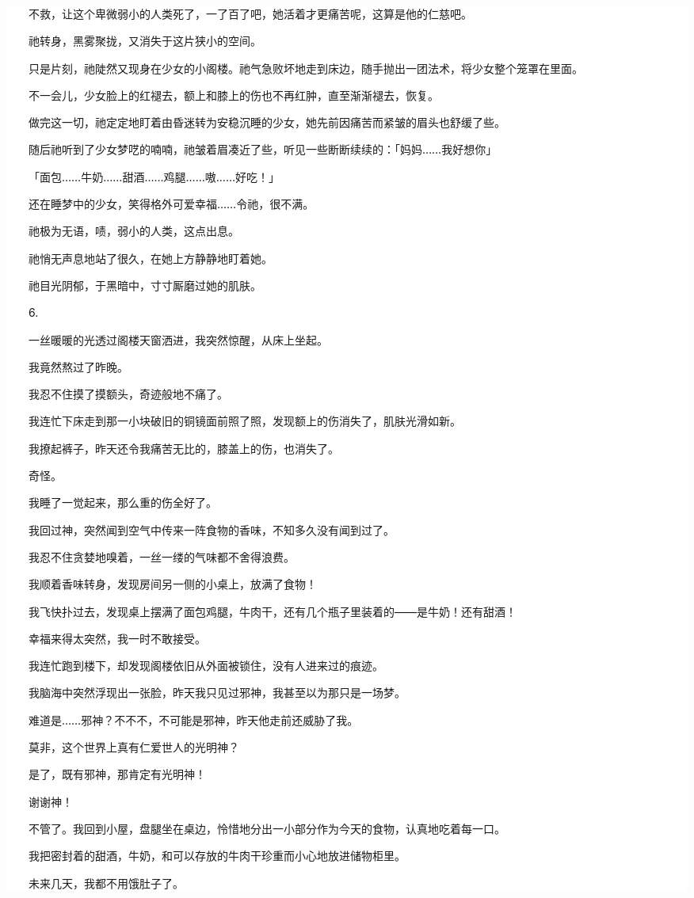 &emsp;&emsp;不救，让这个卑微弱小的人类死了，一了百了吧，她活着才更痛苦呢，这算是他的仁慈吧。  
  
&emsp;&emsp;祂转身，黑雾聚拢，又消失于这片狭小的空间。  
  
&emsp;&emsp;只是片刻，祂陡然又现身在少女的小阁楼。祂气急败坏地走到床边，随手抛出一团法术，将少女整个笼罩在里面。  
  
&emsp;&emsp;不一会儿，少女脸上的红褪去，额上和膝上的伤也不再红肿，直至渐渐褪去，恢复。  
  
&emsp;&emsp;做完这一切，祂定定地盯着由昏迷转为安稳沉睡的少女，她先前因痛苦而紧皱的眉头也舒缓了些。  
  
&emsp;&emsp;随后祂听到了少女梦呓的喃喃，祂皱着眉凑近了些，听见一些断断续续的：「妈妈……我好想你」  
  
&emsp;&emsp;「面包……牛奶……甜酒……鸡腿……嗷……好吃！」  
  
&emsp;&emsp;还在睡梦中的少女，笑得格外可爱幸福……令祂，很不满。  
  
&emsp;&emsp;祂极为无语，啧，弱小的人类，这点出息。  
  
&emsp;&emsp;祂悄无声息地站了很久，在她上方静静地盯着她。  
  
&emsp;&emsp;祂目光阴郁，于黑暗中，寸寸厮磨过她的肌肤。  
  
&emsp;&emsp;6.  
  
&emsp;&emsp;一丝暖暖的光透过阁楼天窗洒进，我突然惊醒，从床上坐起。  
  
&emsp;&emsp;我竟然熬过了昨晚。  
  
&emsp;&emsp;我忍不住摸了摸额头，奇迹般地不痛了。  
  
&emsp;&emsp;我连忙下床走到那一小块破旧的铜镜面前照了照，发现额上的伤消失了，肌肤光滑如新。  
  
&emsp;&emsp;我撩起裤子，昨天还令我痛苦无比的，膝盖上的伤，也消失了。  
  
&emsp;&emsp;奇怪。  
  
&emsp;&emsp;我睡了一觉起来，那么重的伤全好了。  
  
&emsp;&emsp;我回过神，突然闻到空气中传来一阵食物的香味，不知多久没有闻到过了。  
  
&emsp;&emsp;我忍不住贪婪地嗅着，一丝一缕的气味都不舍得浪费。  
  
&emsp;&emsp;我顺着香味转身，发现房间另一侧的小桌上，放满了食物！  
  
&emsp;&emsp;我飞快扑过去，发现桌上摆满了面包鸡腿，牛肉干，还有几个瓶子里装着的——是牛奶！还有甜酒！  
  
&emsp;&emsp;幸福来得太突然，我一时不敢接受。  
  
&emsp;&emsp;我连忙跑到楼下，却发现阁楼依旧从外面被锁住，没有人进来过的痕迹。  
  
&emsp;&emsp;我脑海中突然浮现出一张脸，昨天我只见过邪神，我甚至以为那只是一场梦。  
  
&emsp;&emsp;难道是……邪神？不不不，不可能是邪神，昨天他走前还威胁了我。  
  
&emsp;&emsp;莫非，这个世界上真有仁爱世人的光明神？  
  
&emsp;&emsp;是了，既有邪神，那肯定有光明神！  
  
&emsp;&emsp;谢谢神！  
  
&emsp;&emsp;不管了。我回到小屋，盘腿坐在桌边，怜惜地分出一小部分作为今天的食物，认真地吃着每一口。  
  
&emsp;&emsp;我把密封着的甜酒，牛奶，和可以存放的牛肉干珍重而小心地放进储物柜里。  
  
&emsp;&emsp;未来几天，我都不用饿肚子了。  
  